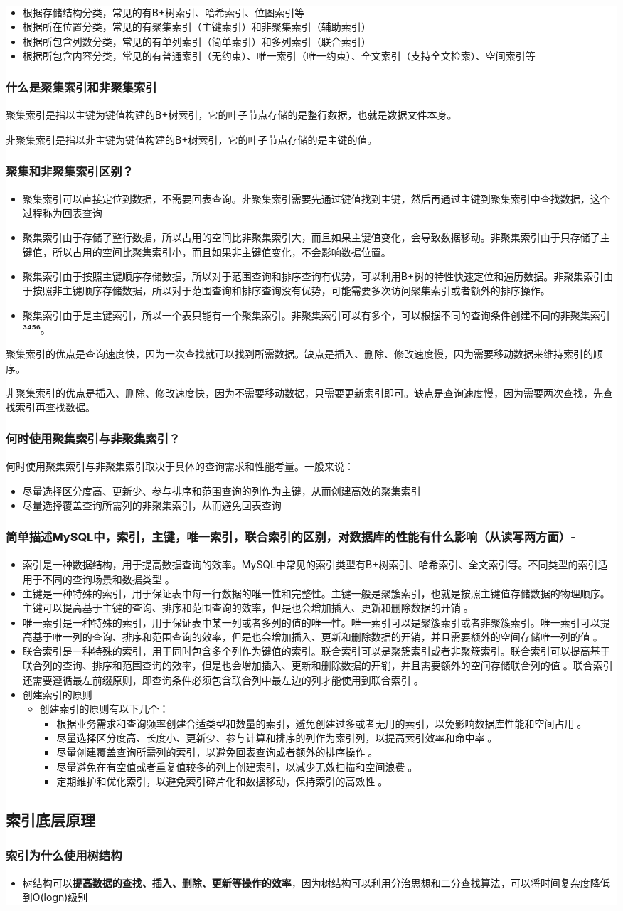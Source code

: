 - 根据存储结构分类，常见的有B+树索引、哈希索引、位图索引等
- 根据所在位置分类，常见的有聚集索引（主键索引）和非聚集索引（辅助索引）
- 根据所包含列数分类，常见的有单列索引（简单索引）和多列索引（联合索引）
- 根据所包含内容分类，常见的有普通索引（无约束）、唯一索引（唯一约束）、全文索引（支持全文检索）、空间索引等

### 什么是聚集索引和非聚集索引

聚集索引是指以主键为键值构建的B+树索引，它的叶子节点存储的是整行数据，也就是数据文件本身。

非聚集索引是指以非主键为键值构建的B+树索引，它的叶子节点存储的是主键的值。

### 聚集和非聚集索引区别？

- 聚集索引可以直接定位到数据，不需要回表查询。非聚集索引需要先通过键值找到主键，然后再通过主键到聚集索引中查找数据，这个过程称为回表查询

- 聚集索引由于存储了整行数据，所以占用的空间比非聚集索引大，而且如果主键值变化，会导致数据移动。非聚集索引由于只存储了主键值，所以占用的空间比聚集索引小，而且如果非主键值变化，不会影响数据位置。

- 聚集索引由于按照主键顺序存储数据，所以对于范围查询和排序查询有优势，可以利用B+树的特性快速定位和遍历数据。非聚集索引由于按照非主键顺序存储数据，所以对于范围查询和排序查询没有优势，可能需要多次访问聚集索引或者额外的排序操作。

- 聚集索引由于是主键索引，所以一个表只能有一个聚集索引。非聚集索引可以有多个，可以根据不同的查询条件创建不同的非聚集索引³⁴⁵⁶。

聚集索引的优点是查询速度快，因为一次查找就可以找到所需数据。缺点是插入、删除、修改速度慢，因为需要移动数据来维持索引的顺序。

非聚集索引的优点是插入、删除、修改速度快，因为不需要移动数据，只需要更新索引即可。缺点是查询速度慢，因为需要两次查找，先查找索引再查找数据。

### 何时使用聚集索引与非聚集索引？
  
何时使用聚集索引与非聚集索引取决于具体的查询需求和性能考量。一般来说：

- 尽量选择区分度高、更新少、参与排序和范围查询的列作为主键，从而创建高效的聚集索引
- 尽量选择覆盖查询所需列的非聚集索引，从而避免回表查询

### 简单描述MySQL中，索引，主键，唯一索引，联合索引的区别，对数据库的性能有什么影响（从读写两方面）-
  - 索引是一种数据结构，用于提高数据查询的效率。MySQL中常见的索引类型有B+树索引、哈希索引、全文索引等。不同类型的索引适用于不同的查询场景和数据类型 。
  - 主键是一种特殊的索引，用于保证表中每一行数据的唯一性和完整性。主键一般是聚簇索引，也就是按照主键值存储数据的物理顺序。主键可以提高基于主键的查询、排序和范围查询的效率，但是也会增加插入、更新和删除数据的开销 。
  - 唯一索引是一种特殊的索引，用于保证表中某一列或者多列的值的唯一性。唯一索引可以是聚簇索引或者非聚簇索引。唯一索引可以提高基于唯一列的查询、排序和范围查询的效率，但是也会增加插入、更新和删除数据的开销，并且需要额外的空间存储唯一列的值 。
  - 联合索引是一种特殊的索引，用于同时包含多个列作为键值的索引。联合索引可以是聚簇索引或者非聚簇索引。联合索引可以提高基于联合列的查询、排序和范围查询的效率，但是也会增加插入、更新和删除数据的开销，并且需要额外的空间存储联合列的值 。联合索引还需要遵循最左前缀原则，即查询条件必须包含联合列中最左边的列才能使用到联合索引 。
- 创建索引的原则
  - 创建索引的原则有以下几个：
    - 根据业务需求和查询频率创建合适类型和数量的索引，避免创建过多或者无用的索引，以免影响数据库性能和空间占用 。
    - 尽量选择区分度高、长度小、更新少、参与计算和排序的列作为索引列，以提高索引效率和命中率 。
    - 尽量创建覆盖查询所需列的索引，以避免回表查询或者额外的排序操作 。
    - 尽量避免在有空值或者重复值较多的列上创建索引，以减少无效扫描和空间浪费 。
    - 定期维护和优化索引，以避免索引碎片化和数据移动，保持索引的高效性 。

## 索引底层原理


### 索引为什么使用树结构

- 树结构可以**提高数据的查找、插入、删除、更新等操作的效率**，因为树结构可以利用分治思想和二分查找算法，可以将时间复杂度降低到O(logn)级别
